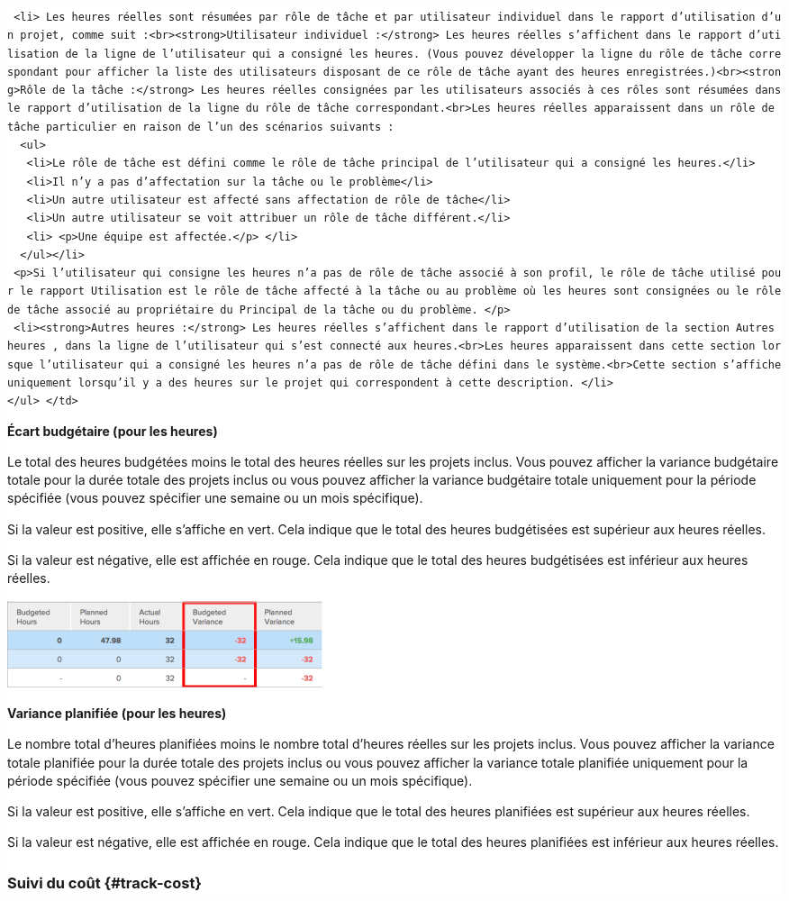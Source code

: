      <li> Les heures réelles sont résumées par rôle de tâche et par utilisateur individuel dans le rapport d’utilisation d’un projet, comme suit :<br><strong>Utilisateur individuel :</strong> Les heures réelles s’affichent dans le rapport d’utilisation de la ligne de l’utilisateur qui a consigné les heures. (Vous pouvez développer la ligne du rôle de tâche correspondant pour afficher la liste des utilisateurs disposant de ce rôle de tâche ayant des heures enregistrées.)<br><strong>Rôle de la tâche :</strong> Les heures réelles consignées par les utilisateurs associés à ces rôles sont résumées dans le rapport d’utilisation de la ligne du rôle de tâche correspondant.<br>Les heures réelles apparaissent dans un rôle de tâche particulier en raison de l’un des scénarios suivants : 
      <ul> 
       <li>Le rôle de tâche est défini comme le rôle de tâche principal de l’utilisateur qui a consigné les heures.</li> 
       <li>Il n’y a pas d’affectation sur la tâche ou le problème</li> 
       <li>Un autre utilisateur est affecté sans affectation de rôle de tâche</li> 
       <li>Un autre utilisateur se voit attribuer un rôle de tâche différent.</li> 
       <li> <p>Une équipe est affectée.</p> </li> 
      </ul></li>  
     <p>Si l’utilisateur qui consigne les heures n’a pas de rôle de tâche associé à son profil, le rôle de tâche utilisé pour le rapport Utilisation est le rôle de tâche affecté à la tâche ou au problème où les heures sont consignées ou le rôle de tâche associé au propriétaire du Principal de la tâche ou du problème. </p> 
     <li><strong>Autres heures :</strong> Les heures réelles s’affichent dans le rapport d’utilisation de la section Autres heures , dans la ligne de l’utilisateur qui s’est connecté aux heures.<br>Les heures apparaissent dans cette section lorsque l’utilisateur qui a consigné les heures n’a pas de rôle de tâche défini dans le système.<br>Cette section s’affiche uniquement lorsqu’il y a des heures sur le projet qui correspondent à cette description. </li> 
    </ul> </td> 
  </tr> 
  <tr> 
   <td><strong>Écart budgétaire (pour les heures)</strong> </td> 
   <td> <p>Le total des heures budgétées moins le total des heures réelles sur les projets inclus. Vous pouvez afficher la variance budgétaire totale pour la durée totale des projets inclus ou vous pouvez afficher la variance budgétaire totale uniquement pour la période spécifiée (vous pouvez spécifier une semaine ou un mois spécifique). </p> <p>Si la valeur est positive, elle s’affiche en vert. Cela indique que le total des heures budgétisées est supérieur aux heures réelles.</p> <p>Si la valeur est négative, elle est affichée en rouge. Cela indique que le total des heures budgétisées est inférieur aux heures réelles.</p> <p> <img src="assets/utilization-variance-budgeted-350x96.png" style="width: 350;height: 96;"> </p> </td> 
  </tr> 
  <tr> 
   <td><strong>Variance planifiée (pour les heures)</strong> </td> 
   <td> <p>Le nombre total d’heures planifiées moins le nombre total d’heures réelles sur les projets inclus. Vous pouvez afficher la variance totale planifiée pour la durée totale des projets inclus ou vous pouvez afficher la variance totale planifiée uniquement pour la période spécifiée (vous pouvez spécifier une semaine ou un mois spécifique).</p> <p>Si la valeur est positive, elle s’affiche en vert. Cela indique que le total des heures planifiées est supérieur aux heures réelles.</p> <p>Si la valeur est négative, elle est affichée en rouge. Cela indique que le total des heures planifiées est inférieur aux heures réelles.</p> </td> 
  </tr> 
 </tbody> 
</table>

### Suivi du coût {#track-cost}
